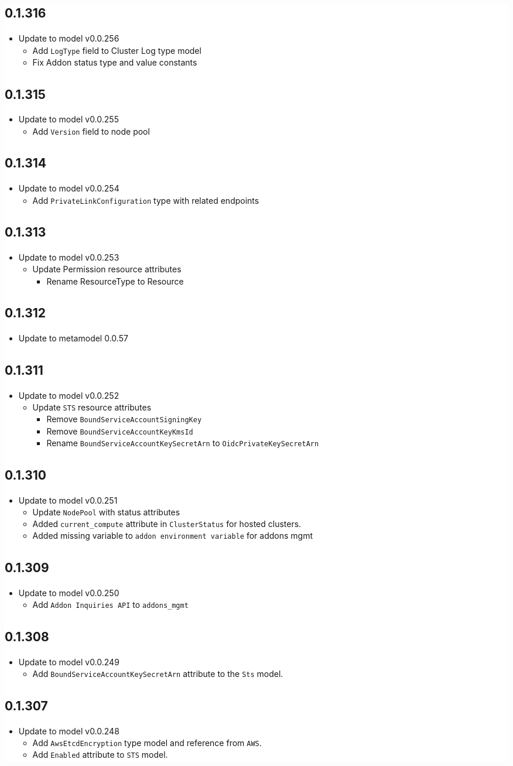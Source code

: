 ## 0.1.316
- Update to model v0.0.256
  - Add `LogType` field to Cluster Log type model
  - Fix Addon status type and value constants

## 0.1.315
- Update to model v0.0.255
  - Add `Version` field to node pool

## 0.1.314
- Update to model v0.0.254
  - Add `PrivateLinkConfiguration` type with related endpoints

## 0.1.313
- Update to model v0.0.253
  - Update Permission resource attributes
    * Rename ResourceType to Resource

## 0.1.312
- Update to metamodel 0.0.57

## 0.1.311
- Update to model v0.0.252
  - Update `STS` resource attributes
    * Remove `BoundServiceAccountSigningKey`
    * Remove `BoundServiceAccountKeyKmsId`
    * Rename `BoundServiceAccountKeySecretArn` to `OidcPrivateKeySecretArn`

## 0.1.310
- Update to model v0.0.251
  - Update `NodePool` with status attributes
  - Added `current_compute` attribute in `ClusterStatus` for hosted clusters.
  - Added missing variable to `addon environment variable` for addons mgmt

## 0.1.309
- Update to model v0.0.250
  - Add `Addon Inquiries API` to `addons_mgmt`

## 0.1.308
- Update to model v0.0.249
  - Add `BoundServiceAccountKeySecretArn` attribute to the `Sts` model.

## 0.1.307
- Update to model v0.0.248
  - Add `AwsEtcdEncryption` type model and reference from `AWS`.
  - Add `Enabled` attribute to `STS` model.

